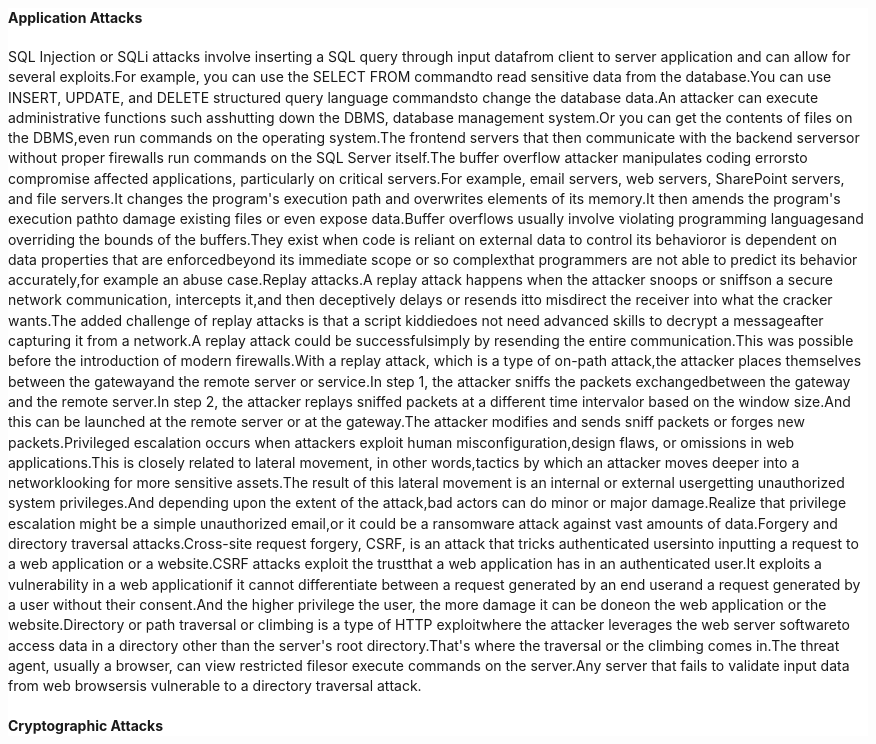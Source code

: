 #### Application Attacks

SQL Injection or SQLi attacks involve inserting a SQL query through input datafrom client to server application and can allow for several exploits.For example, you can use the SELECT FROM commandto read sensitive data from the database.You can use INSERT, UPDATE, and DELETE structured query language commandsto change the database data.An attacker can execute administrative functions such asshutting down the DBMS, database management system.Or you can get the contents of files on the DBMS,even run commands on the operating system.The frontend servers that then communicate with the backend serversor without proper firewalls run commands on the SQL Server itself.The buffer overflow attacker manipulates coding errorsto compromise affected applications, particularly on critical servers.For example, email servers, web servers, SharePoint servers, and file servers.It changes the program's execution path and overwrites elements of its memory.It then amends the program's execution pathto damage existing files or even expose data.Buffer overflows usually involve violating programming languagesand overriding the bounds of the buffers.They exist when code is reliant on external data to control its behavioror is dependent on data properties that are enforcedbeyond its immediate scope or so complexthat programmers are not able to predict its behavior accurately,for example an abuse case.Replay attacks.A replay attack happens when the attacker snoops or sniffson a secure network communication, intercepts it,and then deceptively delays or resends itto misdirect the receiver into what the cracker wants.The added challenge of replay attacks is that a script kiddiedoes not need advanced skills to decrypt a messageafter capturing it from a network.A replay attack could be successfulsimply by resending the entire communication.This was possible before the introduction of modern firewalls.With a replay attack, which is a type of on-path attack,the attacker places themselves between the gatewayand the remote server or service.In step 1, the attacker sniffs the packets exchangedbetween the gateway and the remote server.In step 2, the attacker replays sniffed packets at a different time intervalor based on the window size.And this can be launched at the remote server or at the gateway.The attacker modifies and sends sniff packets or forges new packets.Privileged escalation occurs when attackers exploit human misconfiguration,design flaws, or omissions in web applications.This is closely related to lateral movement, in other words,tactics by which an attacker moves deeper into a networklooking for more sensitive assets.The result of this lateral movement is an internal or external usergetting unauthorized system privileges.And depending upon the extent of the attack,bad actors can do minor or major damage.Realize that privilege escalation might be a simple unauthorized email,or it could be a ransomware attack against vast amounts of data.Forgery and directory traversal attacks.Cross-site request forgery, CSRF, is an attack that tricks authenticated usersinto inputting a request to a web application or a website.CSRF attacks exploit the trustthat a web application has in an authenticated user.It exploits a vulnerability in a web applicationif it cannot differentiate between a request generated by an end userand a request generated by a user without their consent.And the higher privilege the user, the more damage it can be doneon the web application or the website.Directory or path traversal or climbing is a type of HTTP exploitwhere the attacker leverages the web server softwareto access data in a directory other than the server's root directory.That's where the traversal or the climbing comes in.The threat agent, usually a browser, can view restricted filesor execute commands on the server.Any server that fails to validate input data from web browsersis vulnerable to a directory traversal attack.

#### Cryptographic Attacks
